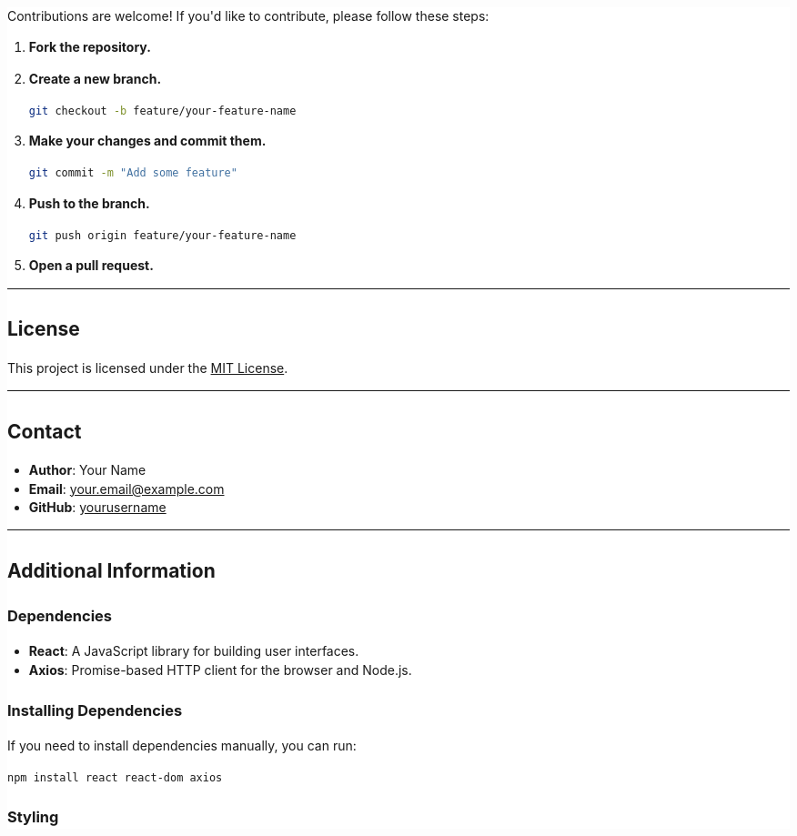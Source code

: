 Contributions are welcome! If you'd like to contribute, please follow these steps:

1. **Fork the repository.**

2. **Create a new branch.**

   ```bash
   git checkout -b feature/your-feature-name
   ```

3. **Make your changes and commit them.**

   ```bash
   git commit -m "Add some feature"
   ```

4. **Push to the branch.**

   ```bash
   git push origin feature/your-feature-name
   ```

5. **Open a pull request.**

---

## License

This project is licensed under the [MIT License](LICENSE).

---

## Contact

- **Author**: Your Name
- **Email**: your.email@example.com
- **GitHub**: [yourusername](https://github.com/yourusername)

---

## Additional Information

### **Dependencies**

- **React**: A JavaScript library for building user interfaces.
- **Axios**: Promise-based HTTP client for the browser and Node.js.

### **Installing Dependencies**

If you need to install dependencies manually, you can run:

```bash
npm install react react-dom axios
```

### **Styling**
